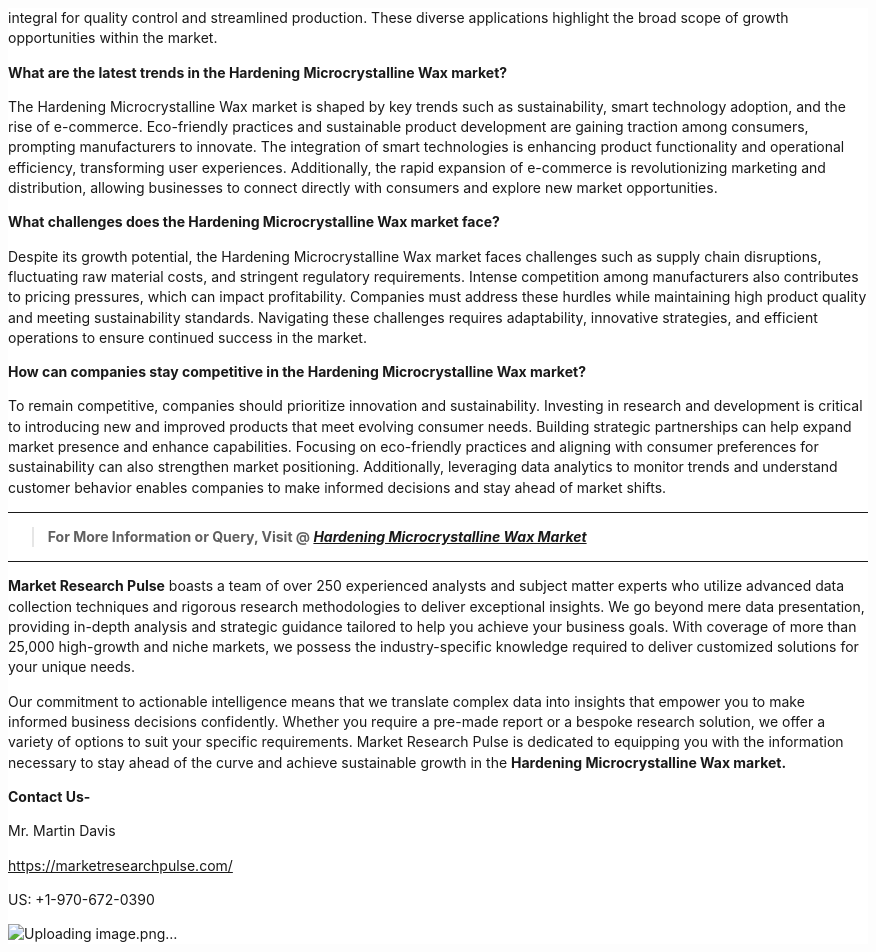 integral for quality control and streamlined production. These diverse applications highlight the broad scope of growth opportunities within the market.</p><p><strong>What are the latest trends in the Hardening Microcrystalline Wax market?</strong></p><p>The Hardening Microcrystalline Wax market is shaped by key trends such as sustainability, smart technology adoption, and the rise of e-commerce. Eco-friendly practices and sustainable product development are gaining traction among consumers, prompting manufacturers to innovate. The integration of smart technologies is enhancing product functionality and operational efficiency, transforming user experiences. Additionally, the rapid expansion of e-commerce is revolutionizing marketing and distribution, allowing businesses to connect directly with consumers and explore new market opportunities.</p><p><strong>What challenges does the Hardening Microcrystalline Wax market face?</strong></p><p>Despite its growth potential, the Hardening Microcrystalline Wax market faces challenges such as supply chain disruptions, fluctuating raw material costs, and stringent regulatory requirements. Intense competition among manufacturers also contributes to pricing pressures, which can impact profitability. Companies must address these hurdles while maintaining high product quality and meeting sustainability standards. Navigating these challenges requires adaptability, innovative strategies, and efficient operations to ensure continued success in the market.</p><p><strong>How can companies stay competitive in the Hardening Microcrystalline Wax market?</strong></p><p>To remain competitive, companies should prioritize innovation and sustainability. Investing in research and development is critical to introducing new and improved products that meet evolving consumer needs. Building strategic partnerships can help expand market presence and enhance capabilities. Focusing on eco-friendly practices and aligning with consumer preferences for sustainability can also strengthen market positioning. Additionally, leveraging data analytics to monitor trends and understand customer behavior enables companies to make informed decisions and stay ahead of market shifts.</p><hr /><blockquote><p><strong>For More Information or Query, Visit @&nbsp;<em><a href="https://marketresearchpulse.com/report/93642/hardening-microcrystalline-wax-market?utm_source=Linkedin&utm_medium=0116">Hardening Microcrystalline Wax Market</a></em></strong></p></blockquote><hr /><p><strong>Market Research Pulse</strong> boasts a team of over 250 experienced analysts and subject matter experts who utilize advanced data collection techniques and rigorous research methodologies to deliver exceptional insights. We go beyond mere data presentation, providing in-depth analysis and strategic guidance tailored to help you achieve your business goals. With coverage of more than 25,000 high-growth and niche markets, we possess the industry-specific knowledge required to deliver customized solutions for your unique needs.</p><p>Our commitment to actionable intelligence means that we translate complex data into insights that empower you to make informed business decisions confidently. Whether you require a pre-made report or a bespoke research solution, we offer a variety of options to suit your specific requirements. Market Research Pulse is dedicated to equipping you with the information necessary to stay ahead of the curve and achieve sustainable growth in the <strong>Hardening Microcrystalline Wax market.</strong></p><p><strong>Contact Us-</strong></p><p>Mr. Martin Davis</p><p>https://marketresearchpulse.com/</p><p>US: +1-970-672-0390</p>
![Uploading image.png…]()
